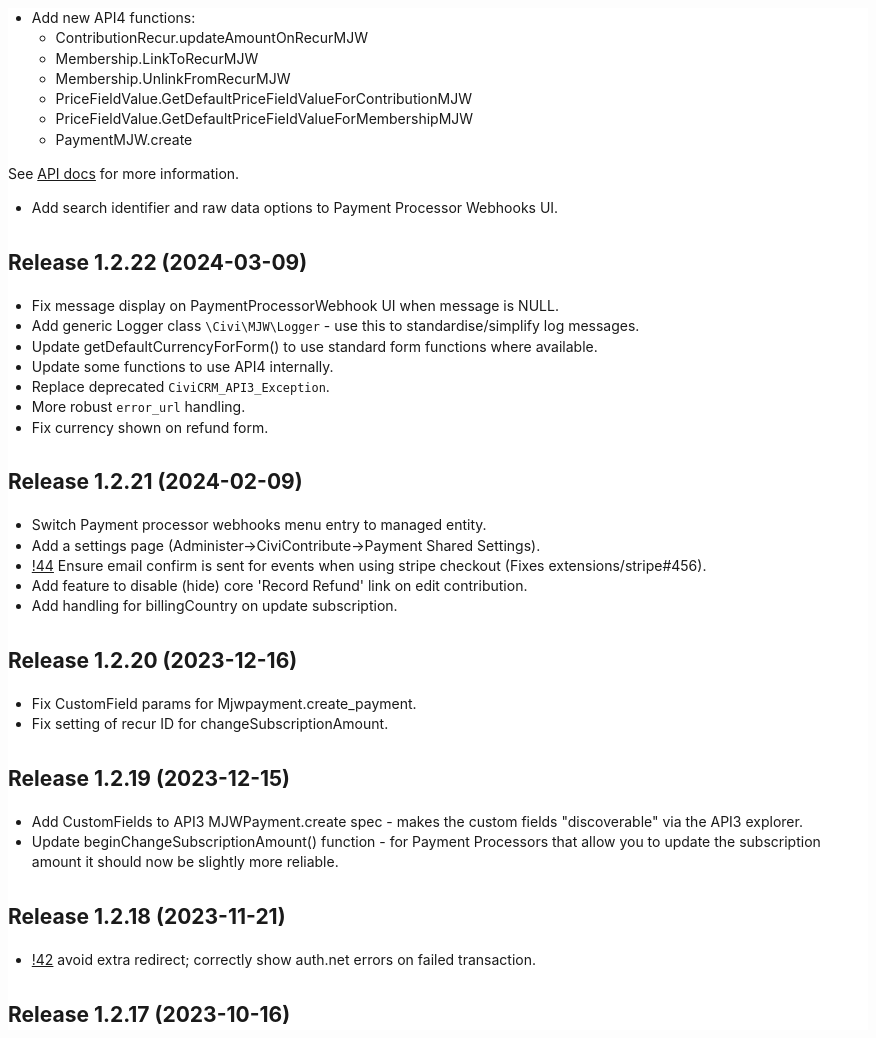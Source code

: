 * Add new API4 functions:
  * ContributionRecur.updateAmountOnRecurMJW
  * Membership.LinkToRecurMJW
  * Membership.UnlinkFromRecurMJW
  * PriceFieldValue.GetDefaultPriceFieldValueForContributionMJW
  * PriceFieldValue.GetDefaultPriceFieldValueForMembershipMJW
  * PaymentMJW.create

See [API docs](api.md) for more information.

* Add search identifier and raw data options to Payment Processor Webhooks UI.


## Release 1.2.22 (2024-03-09)

* Fix message display on PaymentProcessorWebhook UI when message is NULL.
* Add generic Logger class `\Civi\MJW\Logger` - use this to standardise/simplify log messages.
* Update getDefaultCurrencyForForm() to use standard form functions where available.
* Update some functions to use API4 internally.
* Replace deprecated `CiviCRM_API3_Exception`.
* More robust `error_url` handling.
* Fix currency shown on refund form.

## Release 1.2.21 (2024-02-09)

* Switch Payment processor webhooks menu entry to managed entity.
* Add a settings page (Administer->CiviContribute->Payment Shared Settings).
* [!44](https://lab.civicrm.org/extensions/mjwshared/-/merge_requests/44) Ensure email confirm is sent for events when using stripe checkout (Fixes extensions/stripe#456).
* Add feature to disable (hide) core 'Record Refund' link on edit contribution.
* Add handling for billingCountry on update subscription.

## Release 1.2.20 (2023-12-16)

* Fix CustomField params for Mjwpayment.create_payment.
* Fix setting of recur ID for changeSubscriptionAmount.

## Release 1.2.19 (2023-12-15)

* Add CustomFields to API3 MJWPayment.create spec - makes the custom fields "discoverable" via the API3 explorer.
* Update beginChangeSubscriptionAmount() function - for Payment Processors that allow you to update the subscription amount it should now be slightly more reliable.

## Release 1.2.18 (2023-11-21)

* [!42](https://lab.civicrm.org/extensions/mjwshared/-/merge_requests/42) avoid extra redirect; correctly show auth.net errors on failed transaction.

## Release 1.2.17 (2023-10-16)

